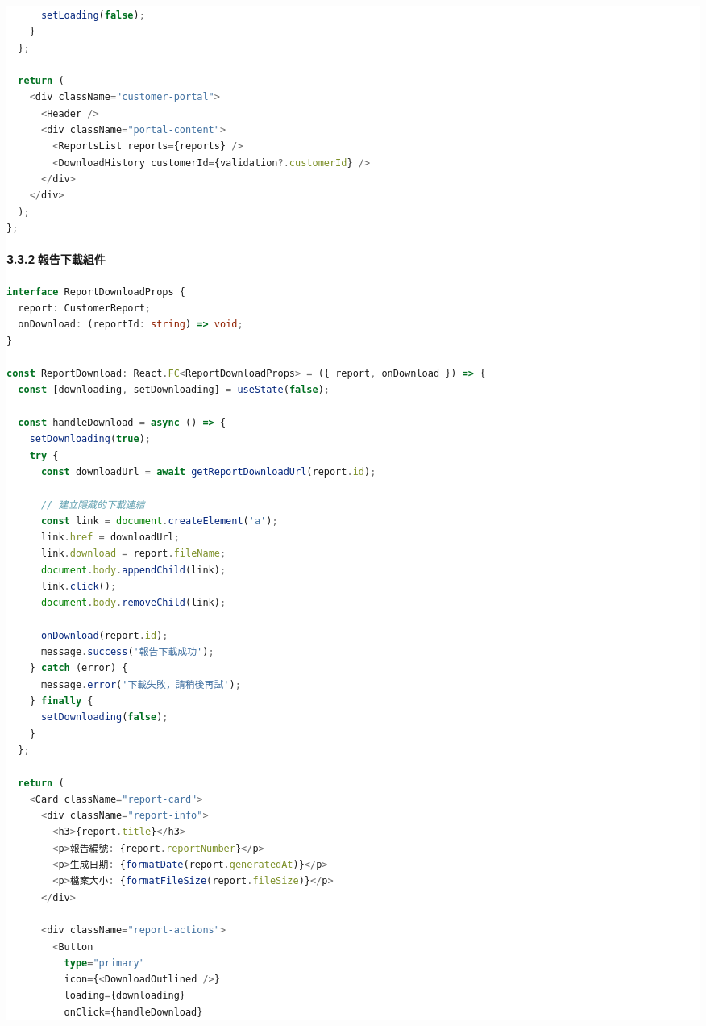```typescript
      setLoading(false);
    }
  };
  
  return (
    <div className="customer-portal">
      <Header />
      <div className="portal-content">
        <ReportsList reports={reports} />
        <DownloadHistory customerId={validation?.customerId} />
      </div>
    </div>
  );
};
```

#### 3.3.2 報告下載組件
```typescript
interface ReportDownloadProps {
  report: CustomerReport;
  onDownload: (reportId: string) => void;
}

const ReportDownload: React.FC<ReportDownloadProps> = ({ report, onDownload }) => {
  const [downloading, setDownloading] = useState(false);
  
  const handleDownload = async () => {
    setDownloading(true);
    try {
      const downloadUrl = await getReportDownloadUrl(report.id);
      
      // 建立隱藏的下載連結
      const link = document.createElement('a');
      link.href = downloadUrl;
      link.download = report.fileName;
      document.body.appendChild(link);
      link.click();
      document.body.removeChild(link);
      
      onDownload(report.id);
      message.success('報告下載成功');
    } catch (error) {
      message.error('下載失敗，請稍後再試');
    } finally {
      setDownloading(false);
    }
  };
  
  return (
    <Card className="report-card">
      <div className="report-info">
        <h3>{report.title}</h3>
        <p>報告編號: {report.reportNumber}</p>
        <p>生成日期: {formatDate(report.generatedAt)}</p>
        <p>檔案大小: {formatFileSize(report.fileSize)}</p>
      </div>
      
      <div className="report-actions">
        <Button 
          type="primary" 
          icon={<DownloadOutlined />}
          loading={downloading}
          onClick={handleDownload}
```